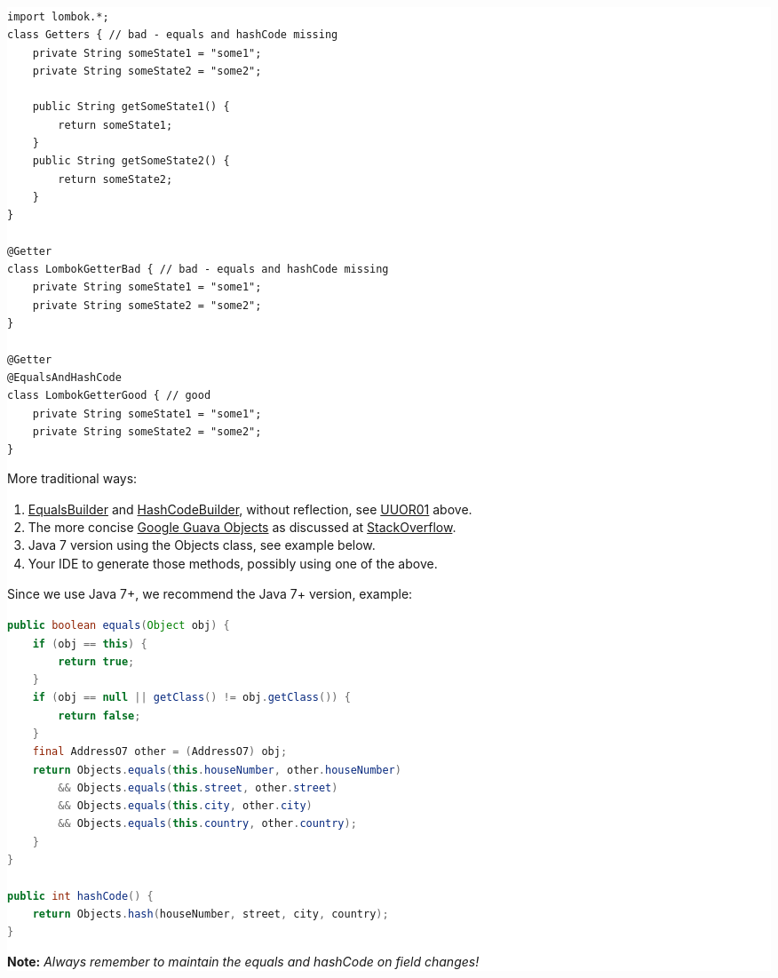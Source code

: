 ````
import lombok.*;
class Getters { // bad - equals and hashCode missing
    private String someState1 = "some1";
    private String someState2 = "some2";

    public String getSomeState1() {
        return someState1;
    }
    public String getSomeState2() {
        return someState2;
    }
}

@Getter
class LombokGetterBad { // bad - equals and hashCode missing
    private String someState1 = "some1";
    private String someState2 = "some2";
}

@Getter
@EqualsAndHashCode
class LombokGetterGood { // good  
    private String someState1 = "some1";
    private String someState2 = "some2";
}
````
More traditional ways:
1.  [EqualsBuilder](http://commons.apache.org/lang/api-2.4/org/apache/commons/lang/builder/EqualsBuilder.html) and [HashCodeBuilder](http://commons.apache.org/lang/api-2.4/org/apache/commons/lang/builder/HashCodeBuilder.html), without reflection, see [UUOR01](http://wiki.rabobank.nl/wiki/JavaCodePerformance#UUOR01) above.
2.  The more concise [Google Guava Objects](http://guava-libraries.googlecode.com/svn/trunk/javadoc/com/google/common/base/Objects.html) as discussed at [StackOverflow](http://stackoverflow.com/questions/5038204/apache-commons-equals-hashcode-builder).
3.  Java 7 version using the Objects class, see example below.
4.  Your IDE to generate those methods, possibly using one of the above.

Since we use Java 7+, we recommend the Java 7+ version, example:
````java
public boolean equals(Object obj) {  
    if (obj == this) {  
        return true;  
    }  
    if (obj == null || getClass() != obj.getClass()) {  
        return false;  
    }  
    final AddressO7 other = (AddressO7) obj;  
    return Objects.equals(this.houseNumber, other.houseNumber)  
        && Objects.equals(this.street, other.street)  
        && Objects.equals(this.city, other.city)  
        && Objects.equals(this.country, other.country);  
    }  
}  
  
public int hashCode() {  
    return Objects.hash(houseNumber, street, city, country);  
}
````
**Note:** _Always remember to maintain the equals and hashCode on field changes!_
